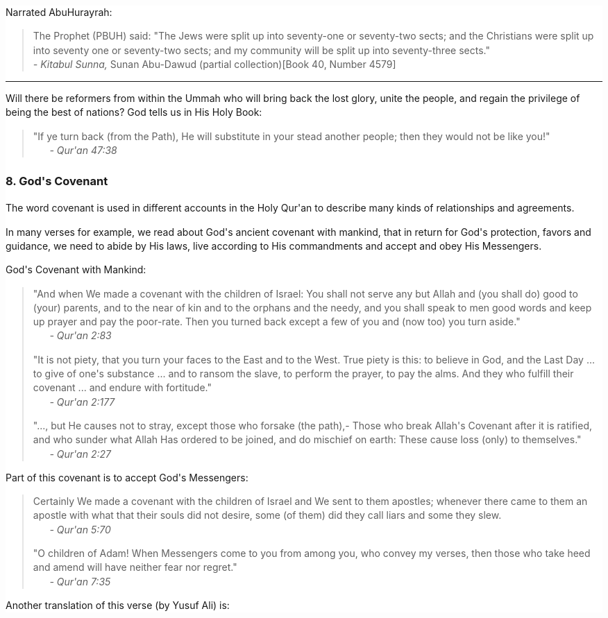 Narrated AbuHurayrah:

> The Prophet (PBUH) said: "The Jews were split up into seventy-one or seventy-two sects; and the Christians were split up into seventy one or seventy-two sects; and my community will be split up into seventy-three sects."  
> _\- Kitabul Sunna,_ Sunan Abu-Dawud (partial collection)\[Book 40, Number 4579\]

* * *

Will there be reformers from within the Ummah who will bring back the lost glory, unite the people, and regain the privilege of being the best of nations? God tells us in His Holy Book:

> "If ye turn back (from the Path), He will substitute in your stead another people; then they would not be like you!"  
>       _\- Qur'an 47:38_

### 8\. God's Covenant

The word covenant is used in different accounts in the Holy Qur'an to describe many kinds of relationships and agreements.

In many verses for example, we read about God's ancient covenant with mankind, that in return for God's protection, favors and guidance, we need to abide by His laws, live according to His commandments and accept and obey His Messengers.

God's Covenant with Mankind:

> "And when We made a covenant with the children of Israel: You shall not serve any but Allah and (you shall do) good to (your) parents, and to the near of kin and to the orphans and the needy, and you shall speak to men good words and keep up prayer and pay the poor-rate. Then you turned back except a few of you and (now too) you turn aside."  
>       _\- Qur'an 2:83_
> 
> "It is not piety, that you turn your faces to the East and to the West. True piety is this: to believe in God, and the Last Day ... to give of one's substance ... and to ransom the slave, to perform the prayer, to pay the alms. And they who fulfill their covenant ... and endure with fortitude."  
>       _\- Qur'an 2:177_
> 
> "..., but He causes not to stray, except those who forsake (the path),- Those who break Allah's Covenant after it is ratified, and who sunder what Allah Has ordered to be joined, and do mischief on earth: These cause loss (only) to themselves."  
>       _\- Qur'an 2:27_

Part of this covenant is to accept God's Messengers:

> Certainly We made a covenant with the children of Israel and We sent to them apostles; whenever there came to them an apostle with what that their souls did not desire, some (of them) did they call liars and some they slew.  
>       _\- Qur'an 5:70_
> 
> "O children of Adam! When Messengers come to you from among you, who convey my verses, then those who take heed and amend will have neither fear nor regret."  
>       _\- Qur'an 7:35_

Another translation of this verse (by Yusuf Ali) is:
